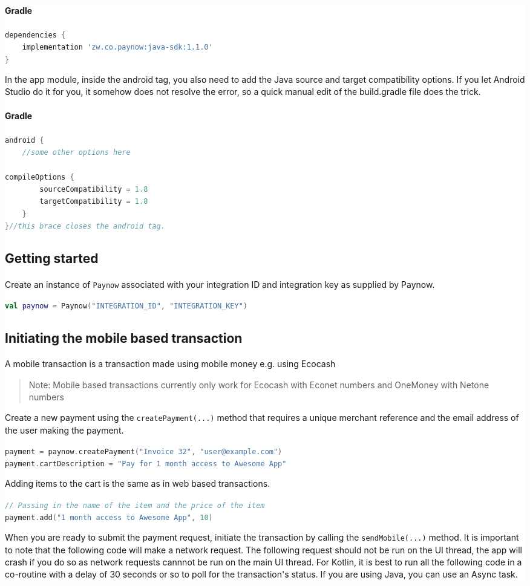 #### Gradle
```gradle
dependencies {
	implementation 'zw.co.paynow:java-sdk:1.1.0'
}
```

In the app module, inside the android tag, you also need to add the Java source and target compatibility options. If you let Android Studio do it for you, it somehow does not resolve the error, so a quick manual edit of the build.gradle file does the trick.

#### Gradle
```gradle
android {
    //some other options here

compileOptions {
        sourceCompatibility = 1.8
        targetCompatibility = 1.8
    }
}//this brace closes the android tag.
```

## Getting started
Create an instance of `Paynow` associated with your integration ID and integration key as supplied by Paynow. 

```kotlin
val paynow = Paynow("INTEGRATION_ID", "INTEGRATION_KEY")
```

## Initiating the mobile based transaction
A mobile transaction is a transaction made using mobile money e.g. using Ecocash

> Note: Mobile based transactions currently only work for Ecocash with Econet numbers and OneMoney with Netone numbers

Create a new payment using the `createPayment(...)` method that requires a unique merchant reference and the email address of the user making the payment.

```kotlin
payment = paynow.createPayment("Invoice 32", "user@example.com")
payment.cartDescription = "Pay for 1 month access to Awesome App"
```

Adding items to the cart is the same as in web based transactions.

```kotlin
// Passing in the name of the item and the price of the item
payment.add("1 month access to Awesome App", 10)
```

When you are ready to submit the payment request, initiate the transaction by calling the `sendMobile(...)` method. 
It is important to note that the following code will make a network request. The following request should not be run on the UI thread, the app will crash if you do so as network requests cannnot be run on the main UI thread. For Kotlin, it is best to run all the following code in a co-routine with a delay of 30 seconds or so to poll for the transaction's status.
If you are using Java, you can use an Async task.
